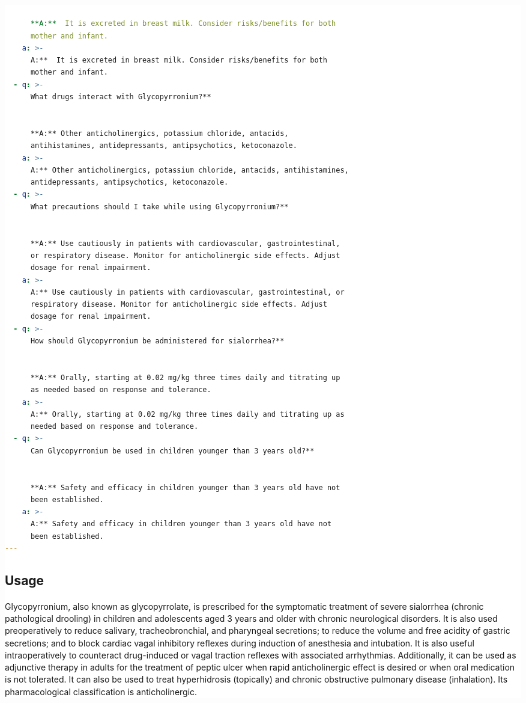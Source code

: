 ```yaml

      **A:**  It is excreted in breast milk. Consider risks/benefits for both
      mother and infant.
    a: >-
      A:**  It is excreted in breast milk. Consider risks/benefits for both
      mother and infant.
  - q: >-
      What drugs interact with Glycopyrronium?**


      **A:** Other anticholinergics, potassium chloride, antacids,
      antihistamines, antidepressants, antipsychotics, ketoconazole.
    a: >-
      A:** Other anticholinergics, potassium chloride, antacids, antihistamines,
      antidepressants, antipsychotics, ketoconazole.
  - q: >-
      What precautions should I take while using Glycopyrronium?**


      **A:** Use cautiously in patients with cardiovascular, gastrointestinal,
      or respiratory disease. Monitor for anticholinergic side effects. Adjust
      dosage for renal impairment.
    a: >-
      A:** Use cautiously in patients with cardiovascular, gastrointestinal, or
      respiratory disease. Monitor for anticholinergic side effects. Adjust
      dosage for renal impairment.
  - q: >-
      How should Glycopyrronium be administered for sialorrhea?**


      **A:** Orally, starting at 0.02 mg/kg three times daily and titrating up
      as needed based on response and tolerance.
    a: >-
      A:** Orally, starting at 0.02 mg/kg three times daily and titrating up as
      needed based on response and tolerance.
  - q: >-
      Can Glycopyrronium be used in children younger than 3 years old?**


      **A:** Safety and efficacy in children younger than 3 years old have not
      been established.
    a: >-
      A:** Safety and efficacy in children younger than 3 years old have not
      been established.
---
```

## **Usage**

Glycopyrronium, also known as glycopyrrolate, is prescribed for the symptomatic treatment of severe sialorrhea (chronic pathological drooling) in children and adolescents aged 3 years and older with chronic neurological disorders. It is also used preoperatively to reduce salivary, tracheobronchial, and pharyngeal secretions; to reduce the volume and free acidity of gastric secretions; and to block cardiac vagal inhibitory reflexes during induction of anesthesia and intubation.  It is also useful intraoperatively to counteract drug-induced or vagal traction reflexes with associated arrhythmias.  Additionally, it can be used as adjunctive therapy in adults for the treatment of peptic ulcer when rapid anticholinergic effect is desired or when oral medication is not tolerated.
It can also be used to treat hyperhidrosis (topically) and chronic obstructive pulmonary disease (inhalation). Its pharmacological classification is anticholinergic.
